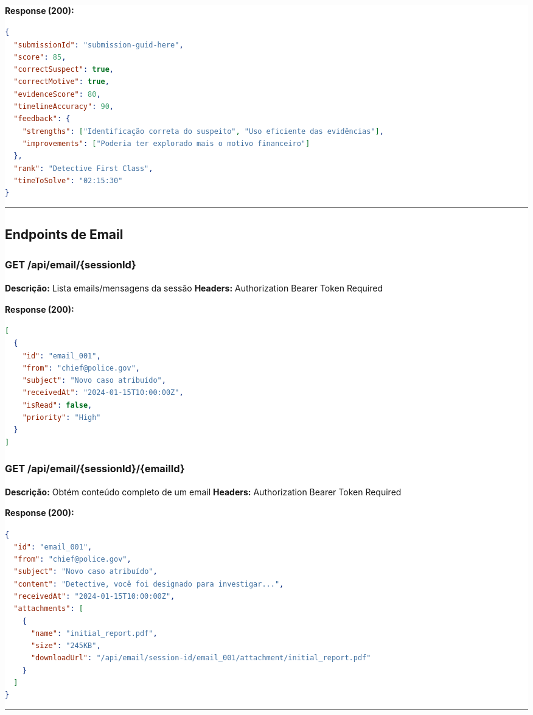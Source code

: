 **Response (200):**
```json
{
  "submissionId": "submission-guid-here",
  "score": 85,
  "correctSuspect": true,
  "correctMotive": true,
  "evidenceScore": 80,
  "timelineAccuracy": 90,
  "feedback": {
    "strengths": ["Identificação correta do suspeito", "Uso eficiente das evidências"],
    "improvements": ["Poderia ter explorado mais o motivo financeiro"]
  },
  "rank": "Detective First Class",
  "timeToSolve": "02:15:30"
}
```

---

## Endpoints de Email

### GET /api/email/{sessionId}
**Descrição:** Lista emails/mensagens da sessão
**Headers:** Authorization Bearer Token Required

**Response (200):**
```json
[
  {
    "id": "email_001",
    "from": "chief@police.gov",
    "subject": "Novo caso atribuído",
    "receivedAt": "2024-01-15T10:00:00Z",
    "isRead": false,
    "priority": "High"
  }
]
```

### GET /api/email/{sessionId}/{emailId}
**Descrição:** Obtém conteúdo completo de um email
**Headers:** Authorization Bearer Token Required

**Response (200):**
```json
{
  "id": "email_001",
  "from": "chief@police.gov",
  "subject": "Novo caso atribuído",
  "content": "Detective, você foi designado para investigar...",
  "receivedAt": "2024-01-15T10:00:00Z",
  "attachments": [
    {
      "name": "initial_report.pdf",
      "size": "245KB",
      "downloadUrl": "/api/email/session-id/email_001/attachment/initial_report.pdf"
    }
  ]
}
```

---